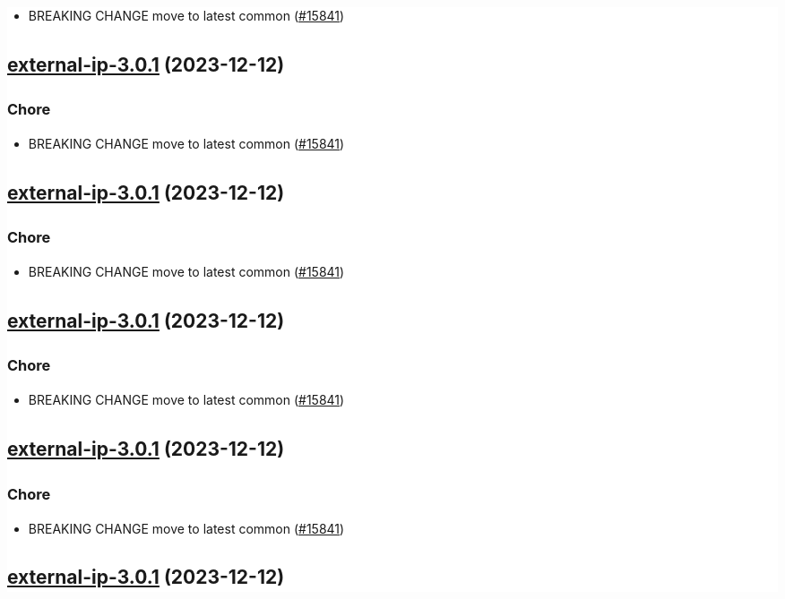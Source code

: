 - BREAKING CHANGE move to latest common ([#15841](https://github.com/truecharts/charts/issues/15841))
  
  


## [external-ip-3.0.1](https://github.com/truecharts/charts/compare/external-ip-2.0.12...external-ip-3.0.1) (2023-12-12)

### Chore

- BREAKING CHANGE move to latest common ([#15841](https://github.com/truecharts/charts/issues/15841))
  
  


## [external-ip-3.0.1](https://github.com/truecharts/charts/compare/external-ip-2.0.12...external-ip-3.0.1) (2023-12-12)

### Chore

- BREAKING CHANGE move to latest common ([#15841](https://github.com/truecharts/charts/issues/15841))
  
  


## [external-ip-3.0.1](https://github.com/truecharts/charts/compare/external-ip-2.0.12...external-ip-3.0.1) (2023-12-12)

### Chore

- BREAKING CHANGE move to latest common ([#15841](https://github.com/truecharts/charts/issues/15841))
  
  


## [external-ip-3.0.1](https://github.com/truecharts/charts/compare/external-ip-2.0.12...external-ip-3.0.1) (2023-12-12)

### Chore

- BREAKING CHANGE move to latest common ([#15841](https://github.com/truecharts/charts/issues/15841))
  
  


## [external-ip-3.0.1](https://github.com/truecharts/charts/compare/external-ip-2.0.12...external-ip-3.0.1) (2023-12-12)
